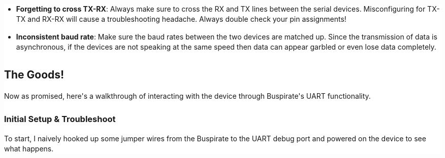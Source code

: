 - <b>Forgetting to cross TX-RX</b>: Always make sure to cross the RX and TX lines between the serial devices. Misconfiguring for TX-TX and RX-RX will cause a troubleshooting headache. Always double check your pin assignments!

- <b>Inconsistent baud rate</b>: Make sure the baud rates between the two devices are matched up. Since the transmission of data is asynchronous, if the devices are not speaking at the same speed then data can appear garbled or even lose data completely.  

## The Goods!
Now as promised, here's a walkthrough of interacting with the device through Buspirate's UART functionality.
### Initial Setup & Troubleshoot
To start, I naively hooked up some jumper wires from the Buspirate to the UART debug port and powered on the device to see what happens.